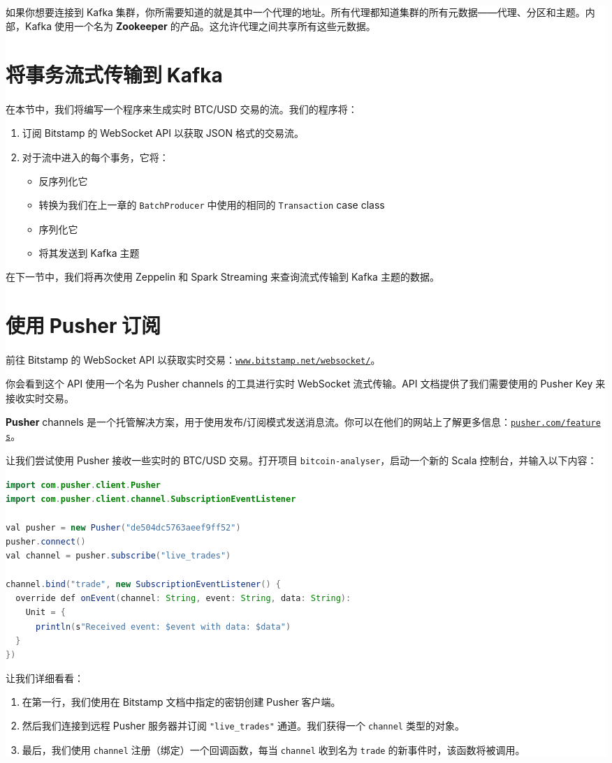 如果你想要连接到 Kafka 集群，你所需要知道的就是其中一个代理的地址。所有代理都知道集群的所有元数据——代理、分区和主题。内部，Kafka 使用一个名为 **Zookeeper** 的产品。这允许代理之间共享所有这些元数据。

# 将事务流式传输到 Kafka

在本节中，我们将编写一个程序来生成实时 BTC/USD 交易的流。我们的程序将：

1.  订阅 Bitstamp 的 WebSocket API 以获取 JSON 格式的交易流。

1.  对于流中进入的每个事务，它将：

    +   反序列化它

    +   转换为我们在上一章的 `BatchProducer` 中使用的相同的 `Transaction` case class

    +   序列化它

    +   将其发送到 Kafka 主题

在下一节中，我们将再次使用 Zeppelin 和 Spark Streaming 来查询流式传输到 Kafka 主题的数据。

# 使用 Pusher 订阅

前往 Bitstamp 的 WebSocket API 以获取实时交易：[`www.bitstamp.net/websocket/`](https://www.bitstamp.net/websocket/)。

你会看到这个 API 使用一个名为 Pusher channels 的工具进行实时 WebSocket 流式传输。API 文档提供了我们需要使用的 Pusher Key 来接收实时交易。

**Pusher** channels 是一个托管解决方案，用于使用发布/订阅模式发送消息流。你可以在他们的网站上了解更多信息：[`pusher.com/features`](https://pusher.com/features)。

让我们尝试使用 Pusher 接收一些实时的 BTC/USD 交易。打开项目 `bitcoin-analyser`，启动一个新的 Scala 控制台，并输入以下内容：

```java
import com.pusher.client.Pusher
import com.pusher.client.channel.SubscriptionEventListener

val pusher = new Pusher("de504dc5763aeef9ff52")
pusher.connect()
val channel = pusher.subscribe("live_trades")

channel.bind("trade", new SubscriptionEventListener() {
  override def onEvent(channel: String, event: String, data: String): 
    Unit = {
      println(s"Received event: $event with data: $data")
  }
})
```

让我们详细看看：

1.  在第一行，我们使用在 Bitstamp 文档中指定的密钥创建 Pusher 客户端。

1.  然后我们连接到远程 Pusher 服务器并订阅 `"live_trades"` 通道。我们获得一个 `channel` 类型的对象。

1.  最后，我们使用 `channel` 注册（绑定）一个回调函数，每当 `channel` 收到名为 `trade` 的新事件时，该函数将被调用。
